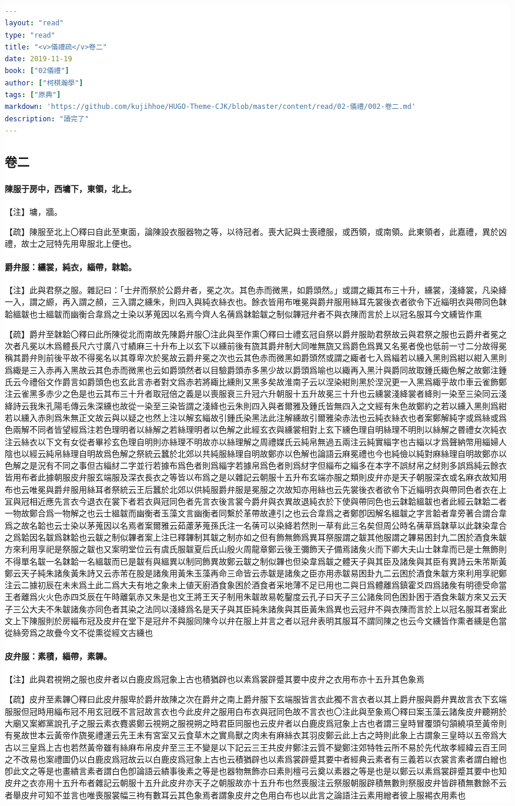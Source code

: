 ```yaml
---
layout: "read"
type: "read"
title: "<v>儀禮疏</v>卷二"
date: 2019-11-19
book: ["02儀禮"]
author: ["柯棋瀚學"]
tags: ["原典"]
markdown: 'https://github.com/kujihhoe/HUGO-Theme-CJK/blob/master/content/read/02-儀禮/002-卷二.md'
description: "讀完了"
---
```


## 卷二

#### 陳服于房中，西墉下，東領，北上。

【注】墉，牆。

【疏】陳服至北上〇釋曰自此至東面，論陳設衣服器物之等，以待冠者。<v>喪大記</v>與士喪禮服，或西領，或南領。此東領者，此嘉禮，異於凶禮，故士之冠特先用卑服北上便也。

#### 爵弁服：纁裳，純衣，緇帶，韎韐。

【注】此與君祭之服。雜記曰：「士弁而祭於公爵弁者，冕之次。其色赤而微黑，如爵頭然。」或謂之緅其布三十升，纁裳，淺絳裳，凡染絳一入，謂之縓，再入謂之頳，三入謂之纁朱，則四入與純衣絲衣也。餘衣皆用布唯冕與爵弁服用絲耳先裳後衣者欲令下近緇明衣與帶同色韎韐縕韍也士縕韍而幽衡合韋爲之士染以茅蒐因以名焉今齊人名蒨爲韎韐韍之制似韠冠弁者不與衣陳而言於上以冠名服耳今文纁皆作熏

【疏】爵弁至韎韐〇釋曰此所陳從北而南故先陳爵弁服〇注此與至作熏〇釋曰士禮玄冠自祭以爵弁服助君祭故云與君祭之服也云爵弁者冕之次者凡冕以木爲體長尺六寸廣八寸績麻三十升布上以玄下以纁前後有旒其爵弁制大同唯無旒又爲爵色爲異又名冕者俛也低前一寸二分故得冕稱其爵弁則前後平故不得冕名以其尊卑次於冕故云爵弁冕之次也云其色赤而微黑如爵頭然或謂之緅者七入爲緇若以纁入黑則爲紺以紺入黑則爲緅是三入赤再入黑故云其色赤而微黑也云如爵頭然者以目驗爵頭赤多黑少故以爵頭爲喻也以緅再入黑汁與爵同故取鍾氏緅色解之故鄭注鍾氏云今禮俗文作爵言如爵頭色也玄此言赤者對文爲赤若將緅比纁則又黑多矣故淮南子云以涅染紺則黑於涅況更一入黑爲緅乎故巾車云雀飾鄭注云雀黑多赤少之色是也云其布三十升者取冠倍之義是以喪服衰三升冠六升朝服十五升故冕三十升也云纁裳淺絳裳者絳則一染至三染同云淺絳詩云我朱孔陽毛傳云朱深纁也故從一染至三染皆謂之淺絳也云朱則四入與者爾雅及鍾氏皆無四入之文經有朱色故鄭約之若以纁入黑則爲紺若以纁入赤則爲朱無正文故云與以疑之也然上注以解玄緇故引鍾氏染黑法此注解纁故引爾雅染赤法也云純衣絲衣也者案鄭解純字或爲絲或爲色兩解不同者皆望經爲注若色理明者以絲解之若絲理明者以色解之此經玄衣與纁裳相對上玄下纁色理自明絲理不明則以絲解之昬禮女次純衣注云絲衣以下文有女從者畢袗玄色理自明則亦絲理不明故亦以絲理解之周禮媒氏云純帛無過五兩注云純實緇字也古緇以才爲聲納幣用緇婦人陰也以經云純帛絲理自明故爲色解之祭統云蠶於北郊以共純服絲理自明故鄭亦以色解也論語云麻冕禮也今也純儉以純對麻絲理自明故鄭亦以色解之是況有不同之事但古緇䊷二字並行若據布爲色者則爲緇字若據帛爲色者則爲䊷字但緇布之緇多在本字不誤䊷帛之䊷則多誤爲純云餘衣皆用布者此據朝服皮弁服玄端服及深衣長衣之等皆以布爲之是以雜記云朝服十五升布玄端亦服之類則皮弁亦是天子朝服深衣或名麻衣故知用布也云唯冕與爵弁服用絲耳者祭統云王后蠶於北郊以供純服爵弁服是冕服之次故知亦用絲也云先裳後衣者欲令下近緇明衣與帶同色者衣在上冝與冠相近應先言衣今退衣在裳下者若衣與冠同色者先言衣後言裳今爵弁與衣異故退純衣於下使與帶同色也云韎韐縕韍也者此經云韎韐二者一物故鄭合爲一物解之也云士縕韍而幽衡者玉藻文言幽衡者同繫於革帶故連引之也云合韋爲之者鄭卽因解名縕韍之字言韐者韋旁著合謂合韋爲之故名韐也云士染以茅蒐因以名焉者案爾雅云茹藘茅蒐孫氏注一名蒨可以染絳若然則一草有此三名矣但周公時名蒨草爲韎草以此韎染韋合之爲韐因名韍爲韎韐也云韍之制似韠者案上注已釋韠制其韍之制亦如之但有飾無飾爲異耳祭服謂之韍其他服謂之韠易困封九二困於酒食朱韍方來利用享祀是祭服之韍也又案明堂位云有虞氏服韍夏后氏山殷火周龍章鄭云後王彌飾天子備焉諸矦火而下卿大夫山士韎韋而已是士無飾則不得單名韍一名韎韐一名縕韍而已是韍有與縕異以制同飾異故鄭云韍之制似韠也但染韋爲韍之體天子與其臣及諸矦與其臣有異詩云朱芾斯黃鄭云天子純朱諸矦黃朱詩又云赤芾在股是諸矦用黃朱玉藻再命三命皆云赤韍是諸矦之臣亦用赤韍易困卦九二云困於酒食朱韍方來利用享祀鄭注云二據初辰在未未爲土此二爲大夫有地之象未上値天廚酒食象困於酒食者采地薄不足已用也二與日爲體離爲鎮霍爻四爲諸矦有明德受命當王者離爲火火色赤四爻辰在午時離氣赤又朱是也文王將王天子制用朱韍故易乾鑿度云孔子曰天子三公諸矦同色困卦困于酒食朱韍方來又云天子三公大夫不朱韍諸矦亦同色者其染之法同以淺絳爲名是天子與其臣純朱諸矦與其臣黃朱爲異也云冠弁不與衣陳而言於上以冠名服耳者案此文上下陳服則於房緇布冠及皮弁在堂下是冠弁不與服同陳今以弁在服上并言之者以冠弁表明其服耳不謂同陳之也云今文纁皆作熏者纁是色當從絲旁爲之故疊今文不從熏從經文古纁也

#### 皮弁服：素積，緇帶，素韠。

【注】此與君視朔之服也皮弁者以白鹿皮爲冠象上古也積猶辟也以素爲裳辟蹙其要中皮弁之衣用布亦十五升其色象焉

【疏】皮弁至素韠〇釋曰此皮弁服卑於爵弁故陳之次在爵弁之南上爵弁服下玄端服皆言衣此獨不言衣者以其上爵弁服與爵弁異故言衣下玄端服服但冠時用緇布冠不用玄冠旣不言冠故言衣也今此皮弁之服用白布衣與冠同色故不言衣也〇注此與至象焉〇釋曰案玉藻云諸矦皮弁聽朔於大廟又案鄕黨說孔子之服云素衣麑裘鄭云視朔之服視朔之時君臣同服也云皮弁者以白鹿皮爲冠象上古也者謂三皇時冒覆頭句頷繞項至黃帝則有冕故世本云黃帝作旒冕禮運云先王未有宮室又云食草木之實鳥獸之肉未有麻絲衣其羽皮鄭云此上古之時則此象上古謂象三皇時以五帝爲大古以三皇爲上古也若然黃帝雖有絲麻布帛皮弁至三王不變是以下記云三王共皮弁鄭注云質不變鄭注郊特牲云所不易於先代故孝經緯云百王同之不改易也案禮圖仍以白鹿皮爲冠故云以白鹿皮爲冠象上古也云積猶辟也以素爲裳辟蹙其要中者經典云素者有三義若以衣裳言素者謂白繒也卽此文之等是也畫繢言素者謂白色卽論語云繢事後素之等是也器物無飾亦曰素則檀弓云奠以素器之等是也是以鄭云以素爲裳辟蹙其要中也知皮弁之衣亦用十五升布者雜記云朝服十五升此皮弁亦天子之朝服故亦十五升布也然喪服注云祭服朝服辟積無數則祭服皮弁皆辟積無數餘不云者舉皮弁可知不並言也唯喪服裳幅三袧有數耳云其色象焉者謂象皮弁之色用白布也以此言之論語注云素用繒者彼上服裼衣用素也
